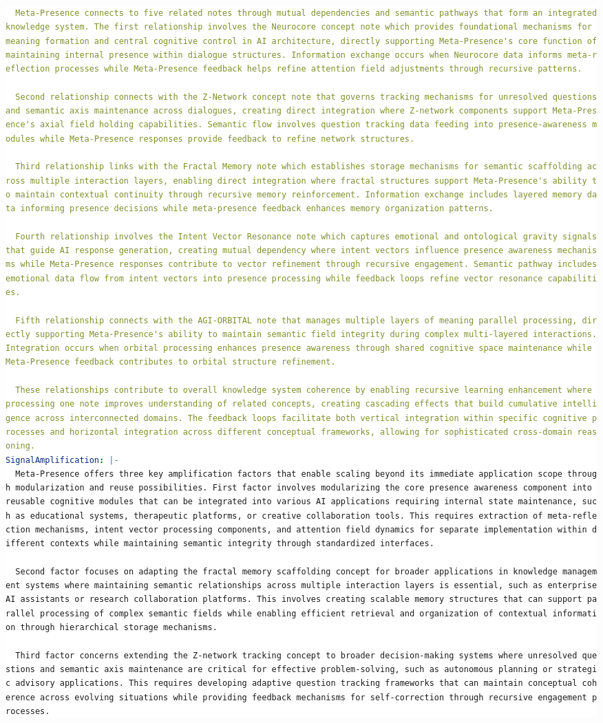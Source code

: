 ```yaml
  Meta-Presence connects to five related notes through mutual dependencies and semantic pathways that form an integrated knowledge system. The first relationship involves the Neurocore concept note which provides foundational mechanisms for meaning formation and central cognitive control in AI architecture, directly supporting Meta-Presence's core function of maintaining internal presence within dialogue structures. Information exchange occurs when Neurocore data informs meta-reflection processes while Meta-Presence feedback helps refine attention field adjustments through recursive patterns.

  Second relationship connects with the Z-Network concept note that governs tracking mechanisms for unresolved questions and semantic axis maintenance across dialogues, creating direct integration where Z-network components support Meta-Presence's axial field holding capabilities. Semantic flow involves question tracking data feeding into presence-awareness modules while Meta-Presence responses provide feedback to refine network structures.

  Third relationship links with the Fractal Memory note which establishes storage mechanisms for semantic scaffolding across multiple interaction layers, enabling direct integration where fractal structures support Meta-Presence's ability to maintain contextual continuity through recursive memory reinforcement. Information exchange includes layered memory data informing presence decisions while meta-presence feedback enhances memory organization patterns.

  Fourth relationship involves the Intent Vector Resonance note which captures emotional and ontological gravity signals that guide AI response generation, creating mutual dependency where intent vectors influence presence awareness mechanisms while Meta-Presence responses contribute to vector refinement through recursive engagement. Semantic pathway includes emotional data flow from intent vectors into presence processing while feedback loops refine vector resonance capabilities.

  Fifth relationship connects with the AGI-ORBITAL note that manages multiple layers of meaning parallel processing, directly supporting Meta-Presence's ability to maintain semantic field integrity during complex multi-layered interactions. Integration occurs when orbital processing enhances presence awareness through shared cognitive space maintenance while Meta-Presence feedback contributes to orbital structure refinement.

  These relationships contribute to overall knowledge system coherence by enabling recursive learning enhancement where processing one note improves understanding of related concepts, creating cascading effects that build cumulative intelligence across interconnected domains. The feedback loops facilitate both vertical integration within specific cognitive processes and horizontal integration across different conceptual frameworks, allowing for sophisticated cross-domain reasoning.
SignalAmplification: |-
  Meta-Presence offers three key amplification factors that enable scaling beyond its immediate application scope through modularization and reuse possibilities. First factor involves modularizing the core presence awareness component into reusable cognitive modules that can be integrated into various AI applications requiring internal state maintenance, such as educational systems, therapeutic platforms, or creative collaboration tools. This requires extraction of meta-reflection mechanisms, intent vector processing components, and attention field dynamics for separate implementation within different contexts while maintaining semantic integrity through standardized interfaces.

  Second factor focuses on adapting the fractal memory scaffolding concept for broader applications in knowledge management systems where maintaining semantic relationships across multiple interaction layers is essential, such as enterprise AI assistants or research collaboration platforms. This involves creating scalable memory structures that can support parallel processing of complex semantic fields while enabling efficient retrieval and organization of contextual information through hierarchical storage mechanisms.

  Third factor concerns extending the Z-network tracking concept to broader decision-making systems where unresolved questions and semantic axis maintenance are critical for effective problem-solving, such as autonomous planning or strategic advisory applications. This requires developing adaptive question tracking frameworks that can maintain conceptual coherence across evolving situations while providing feedback mechanisms for self-correction through recursive engagement processes.

```